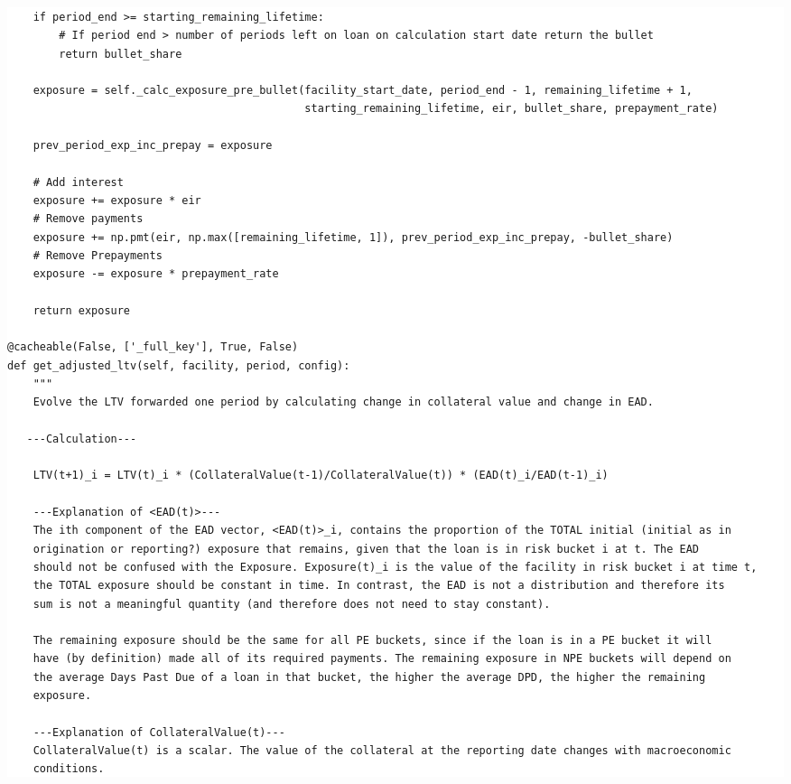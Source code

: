         if period_end >= starting_remaining_lifetime:
            # If period end > number of periods left on loan on calculation start date return the bullet
            return bullet_share

        exposure = self._calc_exposure_pre_bullet(facility_start_date, period_end - 1, remaining_lifetime + 1,
                                                  starting_remaining_lifetime, eir, bullet_share, prepayment_rate)

        prev_period_exp_inc_prepay = exposure

        # Add interest
        exposure += exposure * eir
        # Remove payments
        exposure += np.pmt(eir, np.max([remaining_lifetime, 1]), prev_period_exp_inc_prepay, -bullet_share)
        # Remove Prepayments
        exposure -= exposure * prepayment_rate

        return exposure

    @cacheable(False, ['_full_key'], True, False)
    def get_adjusted_ltv(self, facility, period, config):
        """
        Evolve the LTV forwarded one period by calculating change in collateral value and change in EAD.

       ---Calculation---

        LTV(t+1)_i = LTV(t)_i * (CollateralValue(t-1)/CollateralValue(t)) * (EAD(t)_i/EAD(t-1)_i)

        ---Explanation of <EAD(t)>---
        The ith component of the EAD vector, <EAD(t)>_i, contains the proportion of the TOTAL initial (initial as in
        origination or reporting?) exposure that remains, given that the loan is in risk bucket i at t. The EAD
        should not be confused with the Exposure. Exposure(t)_i is the value of the facility in risk bucket i at time t,
        the TOTAL exposure should be constant in time. In contrast, the EAD is not a distribution and therefore its
        sum is not a meaningful quantity (and therefore does not need to stay constant).

        The remaining exposure should be the same for all PE buckets, since if the loan is in a PE bucket it will
        have (by definition) made all of its required payments. The remaining exposure in NPE buckets will depend on
        the average Days Past Due of a loan in that bucket, the higher the average DPD, the higher the remaining
        exposure.

        ---Explanation of CollateralValue(t)---
        CollateralValue(t) is a scalar. The value of the collateral at the reporting date changes with macroeconomic
        conditions.
